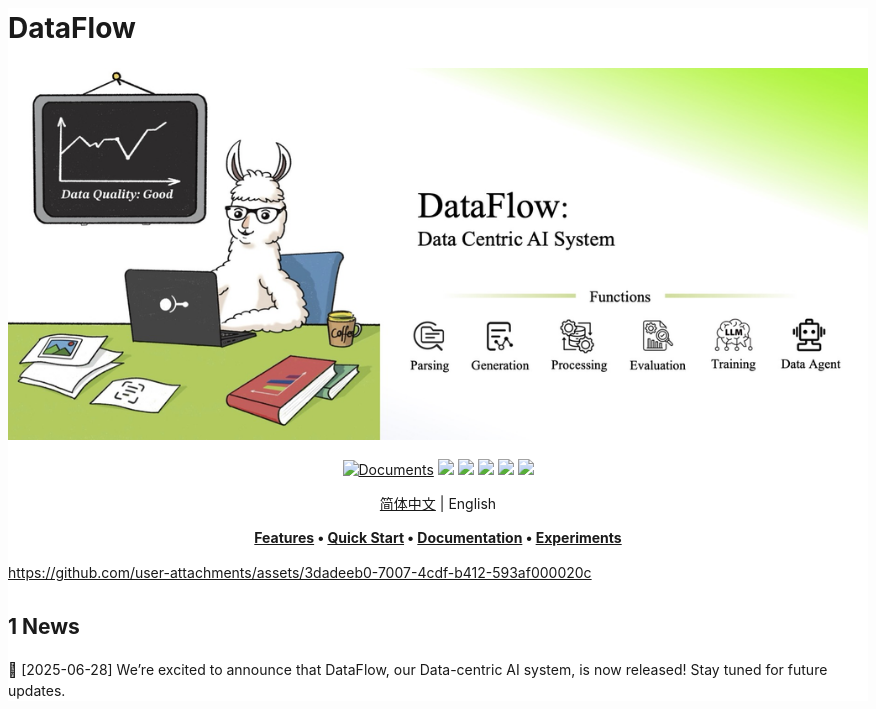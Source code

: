 # DataFlow

<div align="center">
  <img src="./static/images/Face.jpg">


[![Documents](https://img.shields.io/badge/Documents-Click_here-brightgreen?logo=read-the-docs)](https://OpenDCAI.github.io/DataFlow-Doc/)
[![](https://img.shields.io/github/license/OpenDCAI/DataFlow)](https://github.com/OpenDCAI/DataFlow/blob/main/LICENSE)
[![](https://img.shields.io/github/stars/OpenDCAI/DataFlow?style=social)](https://github.com/OpenDCAI/DataFlow)
[![](https://img.shields.io/github/issues-raw/OpenDCAI/DataFlow)](https://github.com/OpenDCAI/DataFlow/issues)
[![](https://img.shields.io/github/contributors/OpenDCAI/DataFlow)](https://github.com/OpenDCAI/DataFlow/graphs/contributors)
[![](https://img.shields.io/github/repo-size/OpenDCAI/DataFlow?color=green)](https://github.com/OpenDCAI/DataFlow)



[简体中文](./README-zh.md) | English


**[Features](#Features) • [Quick Start](#Quick_Start) • [Documentation](https://OpenDCAI.github.io/DataFlow-Doc/https://OpenDCAI.github.io/DataFlow-Doc/) • [Experiments](#Experiments)**

</div>

https://github.com/user-attachments/assets/3dadeeb0-7007-4cdf-b412-593af000020c

## 1 News
🎉 [2025-06-28] We’re excited to announce that DataFlow, our Data-centric AI system, is now released! Stay tuned for future updates.
